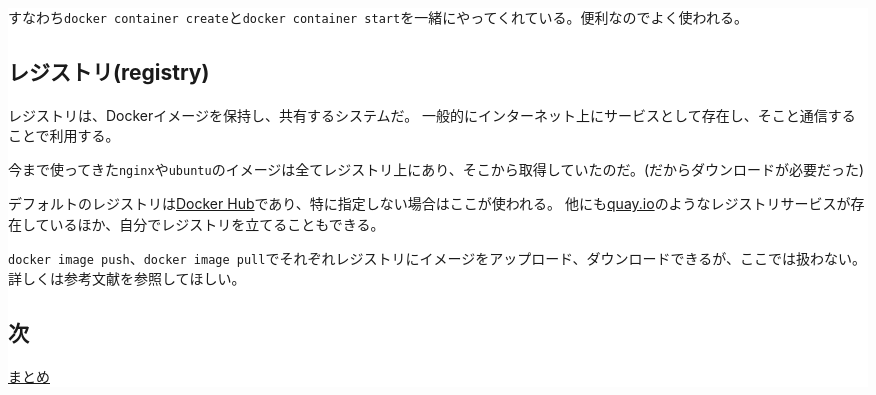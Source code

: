 すなわち`docker container create`と`docker container start`を一緒にやってくれている。便利なのでよく使われる。

## レジストリ(registry)

レジストリは、Dockerイメージを保持し、共有するシステムだ。
一般的にインターネット上にサービスとして存在し、そこと通信することで利用する。

今まで使ってきた`nginx`や`ubuntu`のイメージは全てレジストリ上にあり、そこから取得していたのだ。(だからダウンロードが必要だった)

デフォルトのレジストリは[Docker Hub](https://hub.docker.com/)であり、特に指定しない場合はここが使われる。
他にも[quay.io](https://quay.io/)のようなレジストリサービスが存在しているほか、自分でレジストリを立てることもできる。

`docker image push`、`docker image pull`でそれぞれレジストリにイメージをアップロード、ダウンロードできるが、ここでは扱わない。詳しくは参考文献を参照してほしい。

## 次

[まとめ](4-conclusion.md)
